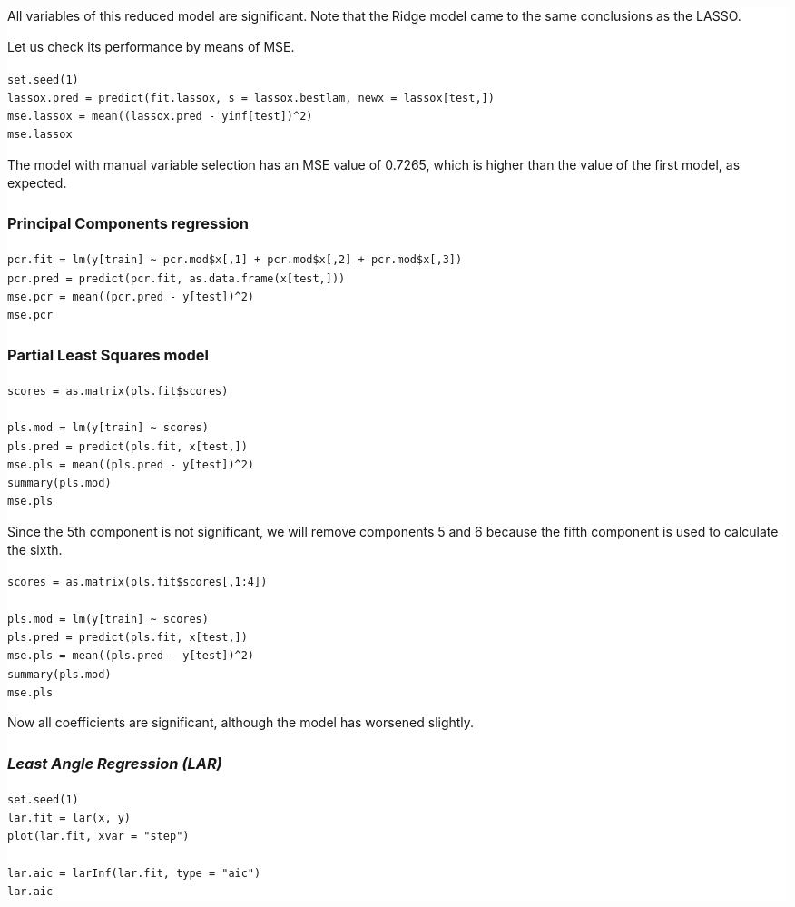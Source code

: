 All variables of this reduced model are significant. Note that the Ridge model came to the same conclusions as the LASSO.

Let us check its performance by means of MSE.

```{r}
set.seed(1)
lassox.pred = predict(fit.lassox, s = lassox.bestlam, newx = lassox[test,])
mse.lassox = mean((lassox.pred - yinf[test])^2)
mse.lassox
```

The model with manual variable selection has an MSE value of 0.7265, which is higher than the value of the first model, as expected.


### Principal Components regression

```{r warning = FALSE}
pcr.fit = lm(y[train] ~ pcr.mod$x[,1] + pcr.mod$x[,2] + pcr.mod$x[,3])
pcr.pred = predict(pcr.fit, as.data.frame(x[test,]))
mse.pcr = mean((pcr.pred - y[test])^2)
mse.pcr
```

### Partial Least Squares model

```{r warning = FALSE}
scores = as.matrix(pls.fit$scores)

pls.mod = lm(y[train] ~ scores)
pls.pred = predict(pls.fit, x[test,])
mse.pls = mean((pls.pred - y[test])^2)
summary(pls.mod)
mse.pls
```

Since the 5th component is not significant, we will remove components 5 and 6 because the fifth component is used to calculate the sixth.

```{r}
scores = as.matrix(pls.fit$scores[,1:4])

pls.mod = lm(y[train] ~ scores)
pls.pred = predict(pls.fit, x[test,])
mse.pls = mean((pls.pred - y[test])^2)
summary(pls.mod)
mse.pls
```

Now all coefficients are significant, although the model has worsened slightly.

### _Least Angle Regression (LAR)_

```{r}
set.seed(1)
lar.fit = lar(x, y)
plot(lar.fit, xvar = "step")

lar.aic = larInf(lar.fit, type = "aic")
lar.aic
```
